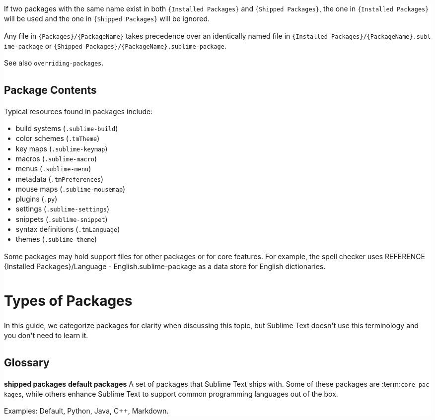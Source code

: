 If two packages with the same name exist
in both `{Installed Packages}` and `{Shipped Packages}`,
the one in `{Installed Packages}` will be used
and the one in `{Shipped Packages}` will be ignored.

Any file in `{Packages}/{PackageName}` takes precedence
over an identically named file
in `{Installed Packages}/{PackageName}.sublime-package`
or `{Shipped Packages}/{PackageName}.sublime-package`.

See also `overriding-packages`.

## Package Contents

Typical resources found in packages include:

- build systems (`.sublime-build`)
- color schemes (`.tmTheme`)
- key maps (`.sublime-keymap`)
- macros (`.sublime-macro`)
- menus (`.sublime-menu`)
- metadata (`.tmPreferences`)
- mouse maps (`.sublime-mousemap`)
- plugins (`.py`)
- settings (`.sublime-settings`)
- snippets (`.sublime-snippet`)
- syntax definitions (`.tmLanguage`)
- themes (`.sublime-theme`)


Some packages may hold support files for other packages or for core
features. For example, the spell checker uses
REFERENCE {Installed Packages}/Language -
English.sublime-package as a data store for English dictionaries.

# Types of Packages

In this guide, we categorize packages for clarity when discussing this
topic, but Sublime Text doesn't use this terminology and you don't need
to learn it.

## Glossary

**shipped packages**
**default packages**
   A set of packages
   that Sublime Text ships with.
   Some of these packages are :term:`core packages`,
   while others enhance Sublime Text
   to support common programming languages out of the box.

   Examples: Default, Python, Java, C++, Markdown.
